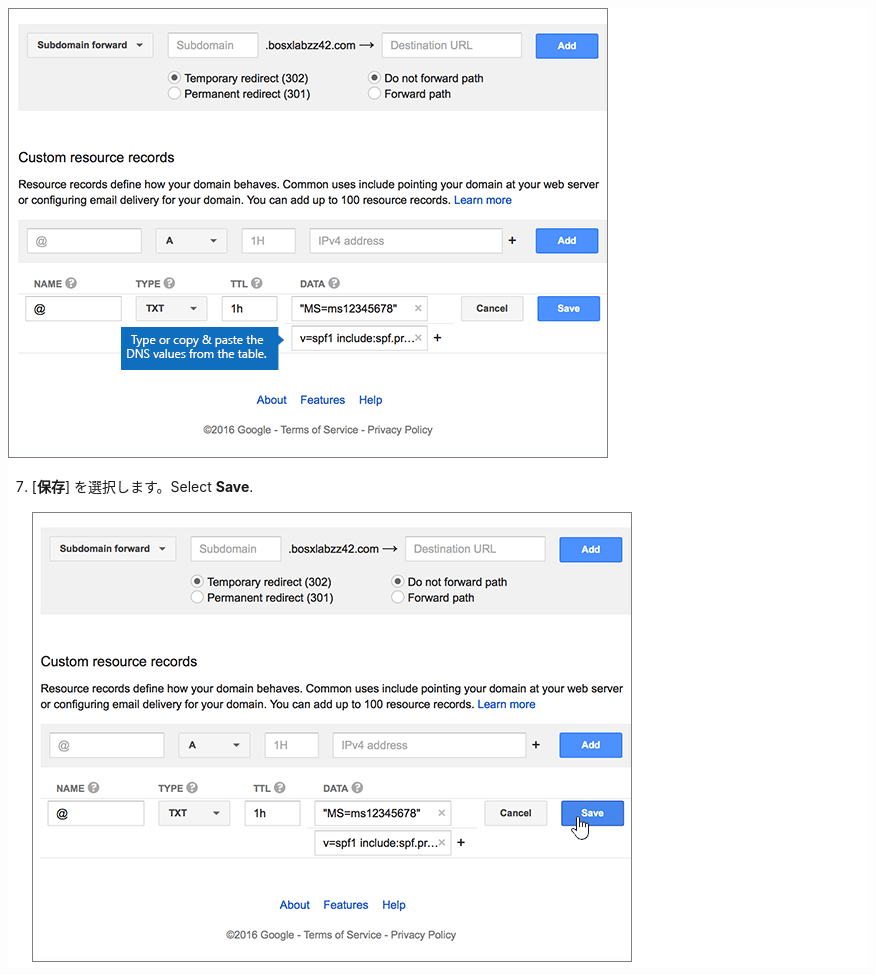    ![[Custom resource records] セクションに値を入力するか貼り付けます。](../../media/4645cc4f-9fcc-4626-9674-072ed6fa34c2.png)
  
7. <span data-ttu-id="192a8-261">[**保存**] を選択します。</span><span class="sxs-lookup"><span data-stu-id="192a8-261">Select **Save**.</span></span>
    
    ![[保存] を選択します。](../../media/20c4c926-f062-4048-9265-bf752be54e0c.png)
  